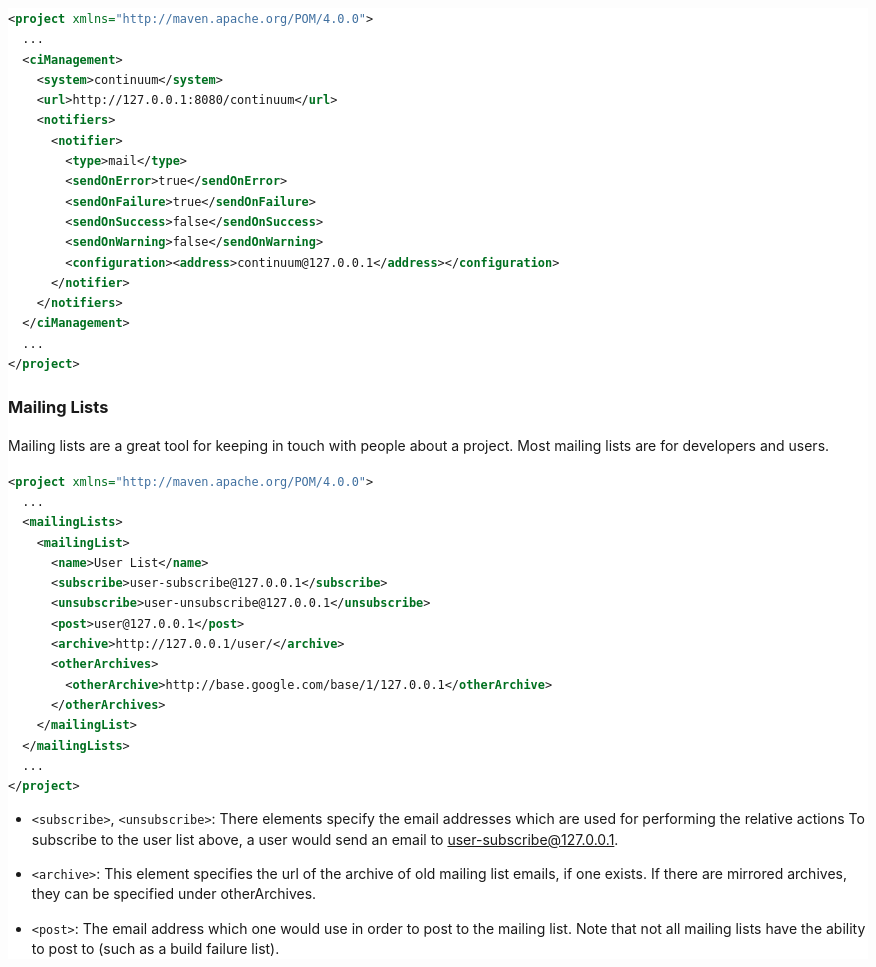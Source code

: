 ```xml
<project xmlns="http://maven.apache.org/POM/4.0.0">
  ...
  <ciManagement>
    <system>continuum</system>
    <url>http://127.0.0.1:8080/continuum</url>
    <notifiers>
      <notifier>
        <type>mail</type>
        <sendOnError>true</sendOnError>
        <sendOnFailure>true</sendOnFailure>
        <sendOnSuccess>false</sendOnSuccess>
        <sendOnWarning>false</sendOnWarning>
        <configuration><address>continuum@127.0.0.1</address></configuration>
      </notifier>
    </notifiers>
  </ciManagement>
  ...
</project>
```

### Mailing Lists

Mailing lists are a great tool for keeping in touch with people about a project.
Most mailing lists are for developers and users.

```xml
<project xmlns="http://maven.apache.org/POM/4.0.0">
  ...
  <mailingLists>
    <mailingList>
      <name>User List</name>
      <subscribe>user-subscribe@127.0.0.1</subscribe>
      <unsubscribe>user-unsubscribe@127.0.0.1</unsubscribe>
      <post>user@127.0.0.1</post>
      <archive>http://127.0.0.1/user/</archive>
      <otherArchives>
        <otherArchive>http://base.google.com/base/1/127.0.0.1</otherArchive>
      </otherArchives>
    </mailingList>
  </mailingLists>
  ...
</project>
```

* `<subscribe>`, `<unsubscribe>`:
  There elements specify the email addresses which are used for performing the relative actions
  To subscribe to the user list above, a user would send an email to user-subscribe@127.0.0.1.

* `<archive>`:
  This element specifies the url of the archive of old mailing list emails, if one exists.
  If there are mirrored archives, they can be specified under otherArchives.

* `<post>`:
  The email address which one would use in order to post to the mailing list. Note that not all
  mailing lists have the ability to post to (such as a build failure list).
